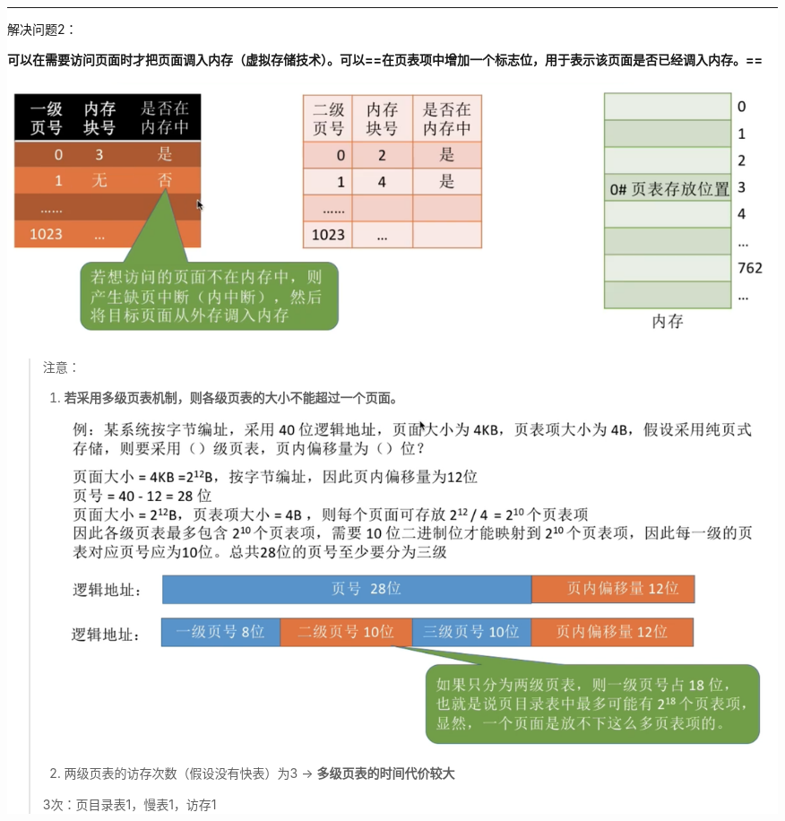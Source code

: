 ------

解决问题2：

**可以在需要访问页面时才把页面调入内存（虚拟存储技术）。可以==在页表项中增加一个标志位，用于表示该页面是否已经调入内存。==**

![image-20201007184908040](操作系统-王道.assets/image-20201007184908040.png)

> 注意：
>
> 1. **若采用多级页表机制，则各级页表的大小不能超过一个页面。**
>
>    ![image-20201007200455758](操作系统-王道.assets/image-20201007200455758.png)
>
> 2.  两级页表的访存次数（假设没有快表）为3 -> **多级页表的时间代价较大**
>
>    3次：页目录表1，慢表1，访存1
